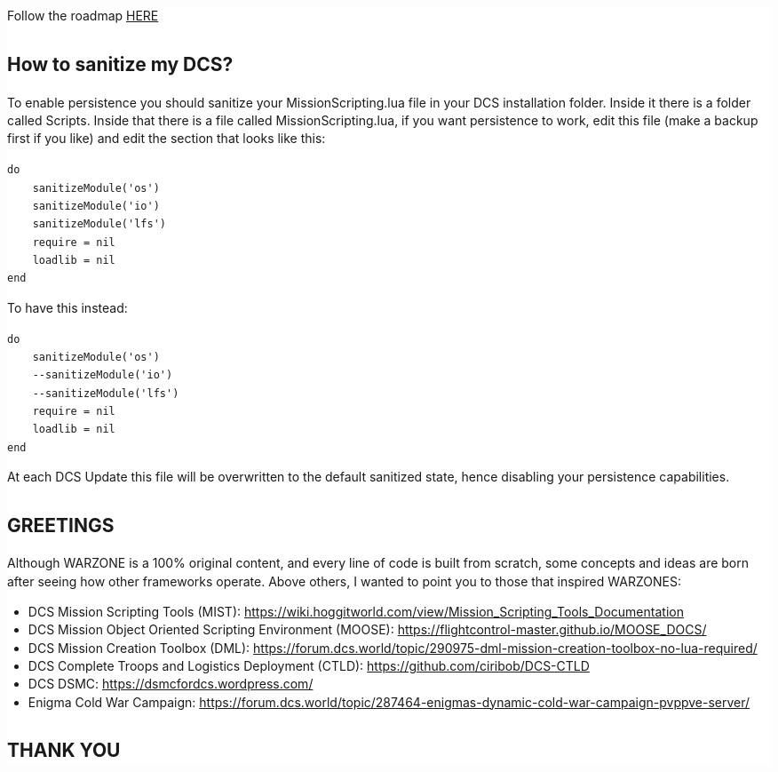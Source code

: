 Follow the roadmap [HERE](https://github.com/Pantera93/dcs-warzones/issues)

## How to sanitize my DCS?

To enable persistence you should sanitize your MissionScripting.lua file in your DCS installation folder. Inside it there is a folder called Scripts. Inside that there is a file called MissionScripting.lua, if you want persistence to work, edit this file (make a backup first if you like) and edit the section that looks like this:

```
do
    sanitizeModule('os')
    sanitizeModule('io')
    sanitizeModule('lfs')
    require = nil
    loadlib = nil
end
```

To have this instead:

```
do
    sanitizeModule('os')
    --sanitizeModule('io')
    --sanitizeModule('lfs')
    require = nil
    loadlib = nil
end
```

At each DCS Update this file will be overwritten to the default sanitized state, hence disabling your persistence capabilities.

## GREETINGS

Although WARZONE is a 100% original content, and every line of code is built from scratch, some concepts and ideas are born after seeing how other frameworks operate. Above others, I wanted to point you to those that inspired WARZONES:

* DCS Mission Scripting Tools (MIST): https://wiki.hoggitworld.com/view/Mission_Scripting_Tools_Documentation
* DCS Mission Object Oriented Scripting Environment (MOOSE): https://flightcontrol-master.github.io/MOOSE_DOCS/
* DCS Mission Creation Toolbox (DML): https://forum.dcs.world/topic/290975-dml-mission-creation-toolbox-no-lua-required/
* DCS Complete Troops and Logistics Deployment (CTLD): https://github.com/ciribob/DCS-CTLD
* DCS DSMC: https://dsmcfordcs.wordpress.com/
* Enigma Cold War Campaign: https://forum.dcs.world/topic/287464-enigmas-dynamic-cold-war-campaign-pvppve-server/

## THANK YOU

